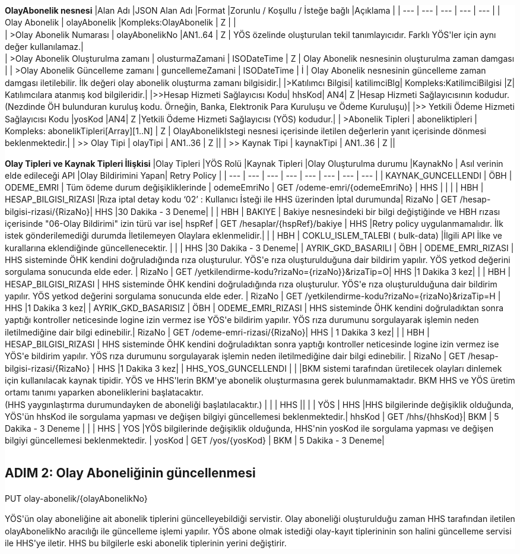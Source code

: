     
**OlayAbonelik nesnesi**
|Alan Adı |JSON Alan Adı	|Format	|Zorunlu / Koşullu /  İsteğe bağlı	|Açıklama	| 
| --- | --- | --- | --- | --- | 
| Olay Abonelik | olayAbonelik |Kompleks:OlayAbonelik | Z |   |  
| >Olay Abonelik Numarası  | olayAbonelikNo |AN1..64 | Z | YÖS özelinde oluşturulan tekil tanımlayıcıdır. Farklı YÖS'ler için aynı değer kullanılamaz.|  
| >Olay Abonelik Oluşturulma zamanı  | olusturmaZamani | ISODateTime | Z | Olay Abonelik nesnesinin oluşturulma zaman damgası |
| >Olay Abonelik Güncelleme zamanı  | guncellemeZamani | ISODateTime | İ | Olay Abonelik nesnesinin güncelleme zaman damgası iletilebilir. İlk değeri olay abonelik oluşturma zamanı bilgisidir.|
|>Katılımcı Bilgisi|	katilimciBlg|	Kompleks:KatilimciBilgisi	|Z|	Katılımcılara atanmış kod bilgileridir.| 
|>>Hesap Hizmeti Sağlayıcısı Kodu|	hhsKod|	AN4|	Z	|Hesap Hizmeti Sağlayıcısının kodudur. (Nezdinde ÖH bulunduran kuruluş kodu. Örneğin, Banka, Elektronik Para Kuruluşu ve Ödeme Kuruluşu)| 
|>> Yetkili Ödeme Hizmeti Sağlayıcısı Kodu	|yosKod	|AN4|	Z	|Yetkili Ödeme Hizmeti Sağlayıcısı (YÖS) kodudur.| 
| >Abonelik Tipleri  | aboneliktipleri | Kompleks: abonelikTipleri[Array][1..N] | Z | OlayAbonelikIstegi nesnesi içerisinde iletilen değerlerin yanıt içerisinde dönmesi beklenmektedir.|
| >> Olay Tipi  | olayTipi | AN1..36 | Z ||
| >> Kaynak Tipi  | kaynakTipi | AN1..36 | Z ||
  
   
     
**Olay Tipleri ve Kaynak Tipleri İlişkisi**
|Olay Tipleri |YÖS Rolü	|Kaynak Tipleri	|Olay Oluşturulma durumu	|KaynakNo 	| Asıl verinin elde edileceği API |Olay Bildirimini Yapan| Retry Policy |
| --- | --- | --- | --- | --- | --- | --- | --- |
| KAYNAK_GUNCELLENDI | ÖBH |   ODEME_EMRI | Tüm ödeme durum değişikliklerinde | odemeEmriNo |  GET /odeme-emri/{odemeEmriNo} | HHS | |
|   | HBH | HESAP_BILGISI_RIZASI |Rıza iptal detay kodu ‘02’ : Kullanıcı İsteği ile HHS üzerinden İptal durumunda| RizaNo | GET /hesap-bilgisi-rizasi/{RizaNo}| HHS |30 Dakika - 3 Deneme|
|   | HBH | BAKIYE | Bakiye nesnesindeki bir bilgi değiştiğinde ve HBH rızası içerisinde "06-Olay Bildirimi" izin türü var ise| hspRef |  GET /hesaplar/{hspRef}/bakiye | HHS |Retry policy uygulanmamalıdır. İlk istek gönderilemediği durumda İletilemeyen Olaylara eklenmelidir.|
|   | HBH |   COKLU_ISLEM_TALEBI ( bulk-data)   |İlgili API İlke ve kurallarına eklendiğinde güncellenecektir. |  | | HHS |30 Dakika - 3 Deneme|
| AYRIK_GKD_BASARILI | ÖBH |  ODEME_EMRI_RIZASI   | HHS sisteminde ÖHK kendini doğruladığında rıza oluşturulur. YÖS'e rıza oluşturulduğuna dair bildirim yapılır. YÖS yetkod değerini sorgulama sonucunda elde eder. | RizaNo | GET /yetkilendirme-kodu?rizaNo={rizaNo}}&rizaTip=O| HHS |1 Dakika 3 kez|
|   |  HBH | HESAP_BILGISI_RIZASI  | HHS sisteminde ÖHK kendini doğruladığında rıza oluşturulur. YÖS'e rıza oluşturulduğuna dair bildirim yapılır. YÖS yetkod değerini sorgulama sonucunda elde eder.   | RizaNo | GET /yetkilendirme-kodu?rizaNo={rizaNo}&rizaTip=H | HHS |1 Dakika 3 kez|
| AYRIK_GKD_BASARISIZ | ÖBH |  ODEME_EMRI_RIZASI   | HHS sisteminde ÖHK kendini doğruladıktan sonra yaptığı kontroller neticesinde logine izin vermez ise YÖS'e bildirim yapılır. YÖS rıza durumunu sorgulayarak işlemin neden iletilmediğine dair bilgi edinebilir.| RizaNo | GET /odeme-emri-rizasi/{RizaNo}| HHS |  1 Dakika 3 kez|
|   |  HBH | HESAP_BILGISI_RIZASI  | HHS sisteminde ÖHK kendini doğruladıktan sonra yaptığı kontroller neticesinde logine izin vermez ise YÖS'e bildirim yapılır. YÖS rıza durumunu sorgulayarak işlemin neden iletilmediğine dair bilgi edinebilir. | RizaNo | GET /hesap-bilgisi-rizasi/{RizaNo} | HHS |1 Dakika 3 kez|
| HHS_YOS_GUNCELLENDI |   |    |BKM sistemi tarafından üretilecek olayları dinlemek için kullanılacak kaynak tipidir. YÖS ve HHS'lerin BKM'ye abonelik oluşturmasına gerek bulunmamaktadır. BKM HHS ve YÖS üretim ortamı tanımı yaparken aboneliklerini başlatacaktır.  <br>(HHS yaygınlaştırma durumundayken de aboneliği başlatılacaktır.) | | | HHS ||
|  | YÖS | HHS  |HHS bilgilerinde değişiklik olduğunda, YÖS'ün hhsKod ile sorgulama yapması ve değişen bilgiyi güncellemesi beklenmektedir.| hhsKod | GET /hhs/{hhsKod}| BKM | 5 Dakika - 3 Deneme |
|  | HHS | YOS  |YÖS bilgilerinde değişiklik olduğunda, HHS'nin yosKod ile sorgulama yapması ve değişen bilgiyi güncellemesi beklenmektedir. | yosKod | GET /yos/{yosKod} | BKM | 5 Dakika - 3 Deneme|


## ADIM 2: Olay Aboneliğinin güncellenmesi

PUT	olay-abonelik/{olayAbonelikNo}

YÖS'ün olay aboneliğine ait abonelik tiplerini güncelleyebildiği servistir. Olay aboneliği oluşturulduğu zaman HHS tarafından iletilen olayAbonelikNo aracılığı ile güncelleme işlemi yapılır. YÖS abone olmak istediği olay-kayıt tiplerininin son halini güncelleme servisi ile HHS'ye iletir. HHS bu bilgilerle eski abonelik tiplerinin yerini değiştirir. 
